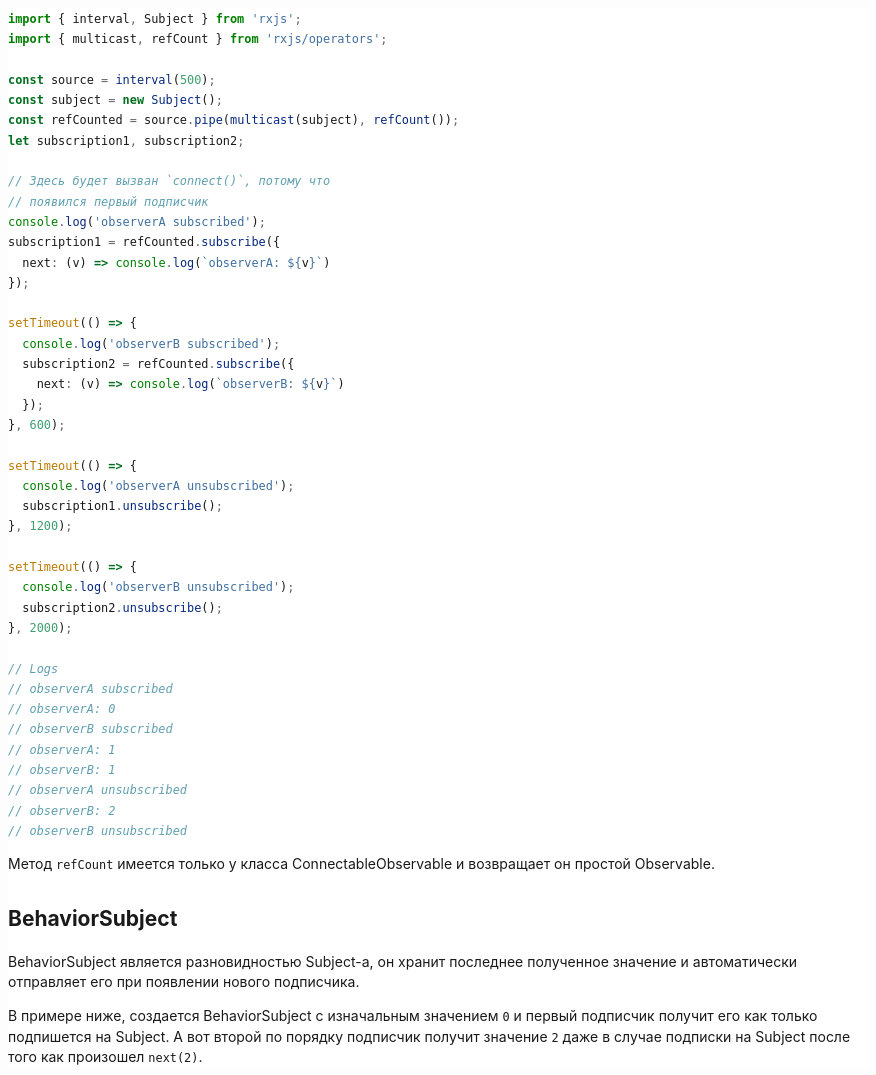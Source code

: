 ```typescript
import { interval, Subject } from 'rxjs';
import { multicast, refCount } from 'rxjs/operators';

const source = interval(500);
const subject = new Subject();
const refCounted = source.pipe(multicast(subject), refCount());
let subscription1, subscription2;

// Здесь будет вызван `connect()`, потому что
// появился первый подписчик
console.log('observerA subscribed');
subscription1 = refCounted.subscribe({
  next: (v) => console.log(`observerA: ${v}`)
});

setTimeout(() => {
  console.log('observerB subscribed');
  subscription2 = refCounted.subscribe({
    next: (v) => console.log(`observerB: ${v}`)
  });
}, 600);

setTimeout(() => {
  console.log('observerA unsubscribed');
  subscription1.unsubscribe();
}, 1200);

setTimeout(() => {
  console.log('observerB unsubscribed');
  subscription2.unsubscribe();
}, 2000);

// Logs
// observerA subscribed
// observerA: 0
// observerB subscribed
// observerA: 1
// observerB: 1
// observerA unsubscribed
// observerB: 2
// observerB unsubscribed
```

Метод `refCount` имеется только у класса ConnectableObservable и возвращает он простой Observable.

## BehaviorSubject

BehaviorSubject является разновидностью Subject-а, он хранит последнее полученное значение и автоматически отправляет его при появлении нового подписчика.

В примере ниже, создается BehaviorSubject с изначальным значением `0` и первый подписчик получит его как только подпишется на Subject. А вот второй по порядку подписчик получит значение `2` даже в случае подписки на Subject после того как произошел `next(2)`.
